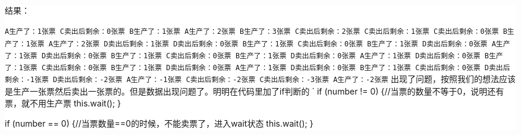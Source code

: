结果：

`
A生产了：1张票
C卖出后剩余：0张票
B生产了：1张票
A生产了：2张票
B生产了：3张票
C卖出后剩余：2张票
C卖出后剩余：1张票
C卖出后剩余：0张票
B生产了：1张票
A生产了：2张票
D卖出后剩余：1张票
D卖出后剩余：0张票
B生产了：1张票
C卖出后剩余：0张票
B生产了：1张票
D卖出后剩余：0张票
A生产了：1张票
D卖出后剩余：0张票
B生产了：1张票
C卖出后剩余：0张票
B生产了：1张票
D卖出后剩余：0张票
A生产了：1张票
D卖出后剩余：0张票
B生产了：1张票
C卖出后剩余：0张票
B生产了：1张票
D卖出后剩余：0张票
A生产了：1张票
D卖出后剩余：0张票
B生产了：1张票
C卖出后剩余：0张票
D卖出后剩余：-1张票
D卖出后剩余：-2张票
A生产了：-1张票
C卖出后剩余：-2张票
C卖出后剩余：-3张票
A生产了：-2张票
`
出现了问题，按照我们的想法应该是生产一张票然后卖出一张票的。但是数据出现问题了。明明在代码里加了if判断的
` 
if (number != 0) {//当票的数量不等于0，说明还有票，就不用生产票
  this.wait();
}

if (number == 0) {//当票数量==0的时候，不能卖票了，进入wait状态
  this.wait();
}
